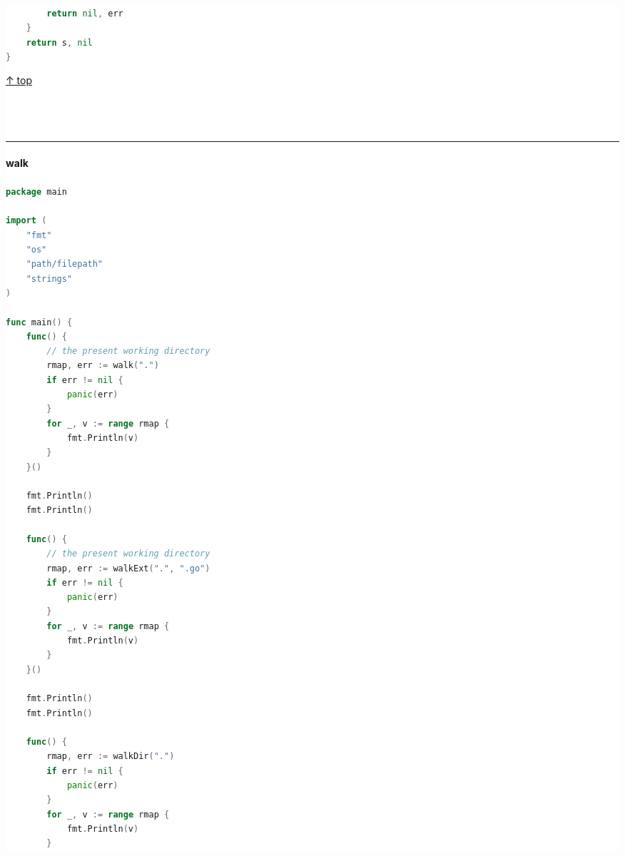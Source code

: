 ```go
		return nil, err
	}
	return s, nil
}
```

[↑ top](#go-os-io)
<br><br><br><br>
<hr>











#### walk

```go
package main

import (
	"fmt"
	"os"
	"path/filepath"
	"strings"
)

func main() {
	func() {
		// the present working directory
		rmap, err := walk(".")
		if err != nil {
			panic(err)
		}
		for _, v := range rmap {
			fmt.Println(v)
		}
	}()

	fmt.Println()
	fmt.Println()

	func() {
		// the present working directory
		rmap, err := walkExt(".", ".go")
		if err != nil {
			panic(err)
		}
		for _, v := range rmap {
			fmt.Println(v)
		}
	}()

	fmt.Println()
	fmt.Println()

	func() {
		rmap, err := walkDir(".")
		if err != nil {
			panic(err)
		}
		for _, v := range rmap {
			fmt.Println(v)
		}
```